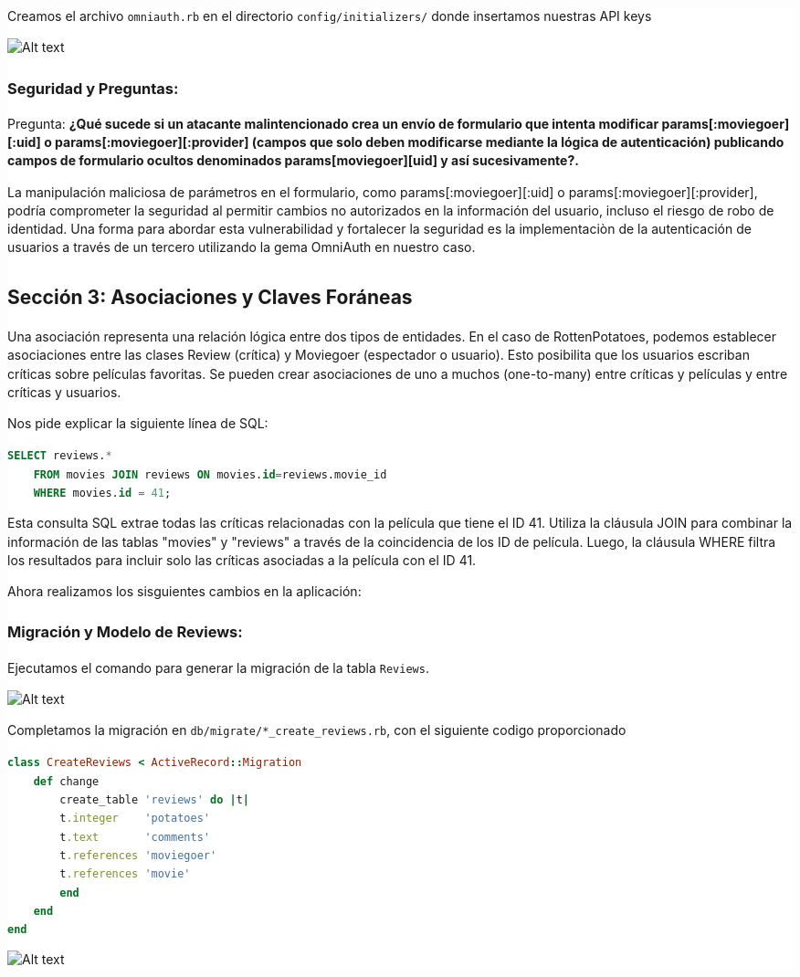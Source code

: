 Creamos el archivo `omniauth.rb` en el directorio `config/initializers/` donde insertamos nuestras API keys

 ![Alt text](Images/image-18.png)

### Seguridad y Preguntas:

Pregunta: **¿Qué sucede si un atacante malintencionado crea un envío de formulario que intenta modificar params[:moviegoer][:uid] o params[:moviegoer][:provider] (campos que solo deben modificarse mediante la lógica de autenticación) publicando campos de formulario ocultos denominados params[moviegoer][uid] y así sucesivamente?.**


La manipulación maliciosa de parámetros en el formulario, como params[:moviegoer][:uid] o params[:moviegoer][:provider], podría comprometer la seguridad al permitir cambios no autorizados en la información del usuario, incluso el riesgo de robo de identidad. Una forma para abordar esta vulnerabilidad y fortalecer la seguridad es la implementaciòn de la autenticación de usuarios a través de un tercero utilizando la gema OmniAuth en nuestro caso.


## Sección 3: Asociaciones y Claves Foráneas

Una asociación representa una relación lógica entre dos tipos de entidades. En el caso de RottenPotatoes, podemos establecer asociaciones entre las clases Review (crítica) y Moviegoer (espectador o usuario). Esto posibilita que los usuarios escriban críticas sobre películas favoritas. Se pueden crear asociaciones de uno a muchos (one-to-many) entre críticas y películas y entre críticas y usuarios.

Nos pide explicar la siguiente línea de SQL:
```sql
SELECT reviews.*
    FROM movies JOIN reviews ON movies.id=reviews.movie_id
    WHERE movies.id = 41;
```

Esta consulta SQL extrae todas las críticas relacionadas con la película que tiene el ID 41. Utiliza la cláusula JOIN para combinar la información de las tablas "movies" y "reviews" a través de la coincidencia de los ID de película. Luego, la cláusula WHERE filtra los resultados para incluir solo las críticas asociadas a la película con el ID 41.

Ahora realizamos los sisguientes cambios en la aplicación:

### Migración y Modelo de Reviews:

Ejecutamos el comando para generar la migración de la tabla `Reviews`.  

![Alt text](Images/image-19.png)

Completamos la migración en `db/migrate/*_create_reviews.rb`, con el siguiente codigo proporcionado 


```ruby
class CreateReviews < ActiveRecord::Migration
    def change
        create_table 'reviews' do |t|
        t.integer    'potatoes'
        t.text       'comments'
        t.references 'moviegoer'
        t.references 'movie'
        end
    end
end
```
![Alt text](Images/image-20.png)
